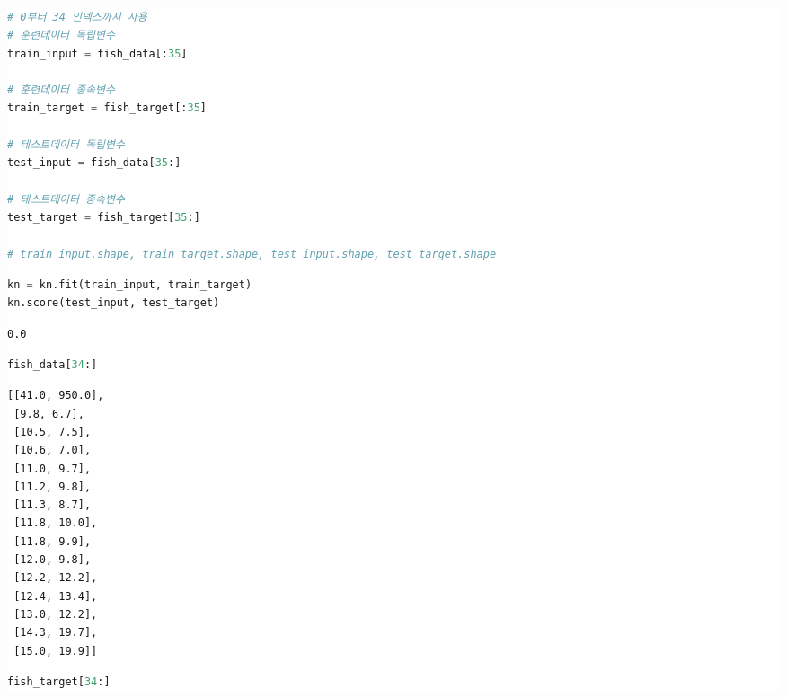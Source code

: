 
```python
# 0부터 34 인덱스까지 사용
# 훈련데이터 독립변수
train_input = fish_data[:35]

# 훈련데이터 종속변수
train_target = fish_target[:35]

# 테스트데이터 독립변수
test_input = fish_data[35:]

# 테스트데이터 종속변수
test_target = fish_target[35:]

# train_input.shape, train_target.shape, test_input.shape, test_target.shape
```


```python
kn = kn.fit(train_input, train_target)
kn.score(test_input, test_target)
```




    0.0




```python
fish_data[34:]
```




    [[41.0, 950.0],
     [9.8, 6.7],
     [10.5, 7.5],
     [10.6, 7.0],
     [11.0, 9.7],
     [11.2, 9.8],
     [11.3, 8.7],
     [11.8, 10.0],
     [11.8, 9.9],
     [12.0, 9.8],
     [12.2, 12.2],
     [12.4, 13.4],
     [13.0, 12.2],
     [14.3, 19.7],
     [15.0, 19.9]]




```python
fish_target[34:]
```
